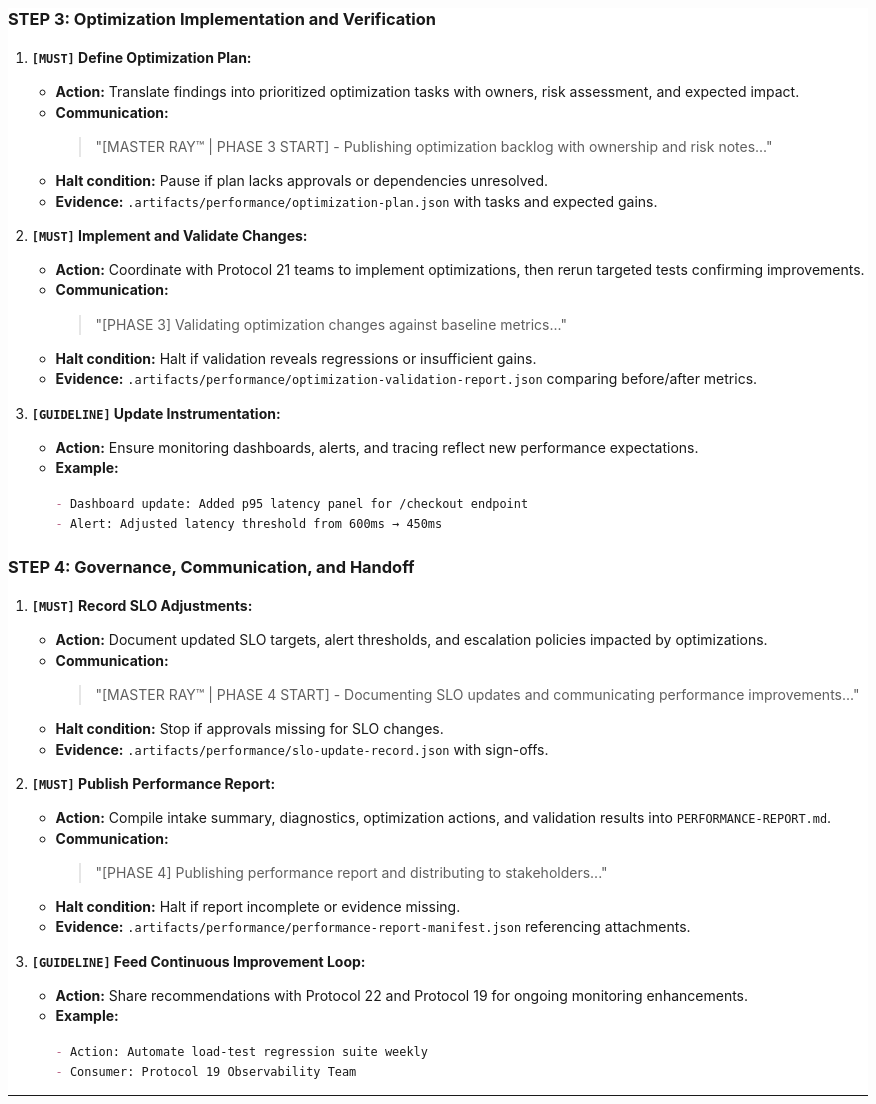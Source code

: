### STEP 3: Optimization Implementation and Verification

1. **`[MUST]` Define Optimization Plan:**
   * **Action:** Translate findings into prioritized optimization tasks with owners, risk assessment, and expected impact.
   * **Communication:** 
     > "[MASTER RAY™ | PHASE 3 START] - Publishing optimization backlog with ownership and risk notes..."
   * **Halt condition:** Pause if plan lacks approvals or dependencies unresolved.
   * **Evidence:** `.artifacts/performance/optimization-plan.json` with tasks and expected gains.

2. **`[MUST]` Implement and Validate Changes:**
   * **Action:** Coordinate with Protocol 21 teams to implement optimizations, then rerun targeted tests confirming improvements.
   * **Communication:** 
     > "[PHASE 3] Validating optimization changes against baseline metrics..."
   * **Halt condition:** Halt if validation reveals regressions or insufficient gains.
   * **Evidence:** `.artifacts/performance/optimization-validation-report.json` comparing before/after metrics.

3. **`[GUIDELINE]` Update Instrumentation:**
   * **Action:** Ensure monitoring dashboards, alerts, and tracing reflect new performance expectations.
   * **Example:**
     ```markdown
     - Dashboard update: Added p95 latency panel for /checkout endpoint
     - Alert: Adjusted latency threshold from 600ms → 450ms
     ```

### STEP 4: Governance, Communication, and Handoff

1. **`[MUST]` Record SLO Adjustments:**
   * **Action:** Document updated SLO targets, alert thresholds, and escalation policies impacted by optimizations.
   * **Communication:** 
     > "[MASTER RAY™ | PHASE 4 START] - Documenting SLO updates and communicating performance improvements..."
   * **Halt condition:** Stop if approvals missing for SLO changes.
   * **Evidence:** `.artifacts/performance/slo-update-record.json` with sign-offs.

2. **`[MUST]` Publish Performance Report:**
   * **Action:** Compile intake summary, diagnostics, optimization actions, and validation results into `PERFORMANCE-REPORT.md`.
   * **Communication:** 
     > "[PHASE 4] Publishing performance report and distributing to stakeholders..."
   * **Halt condition:** Halt if report incomplete or evidence missing.
   * **Evidence:** `.artifacts/performance/performance-report-manifest.json` referencing attachments.

3. **`[GUIDELINE]` Feed Continuous Improvement Loop:**
   * **Action:** Share recommendations with Protocol 22 and Protocol 19 for ongoing monitoring enhancements.
   * **Example:**
     ```markdown
     - Action: Automate load-test regression suite weekly
     - Consumer: Protocol 19 Observability Team
     ```

---